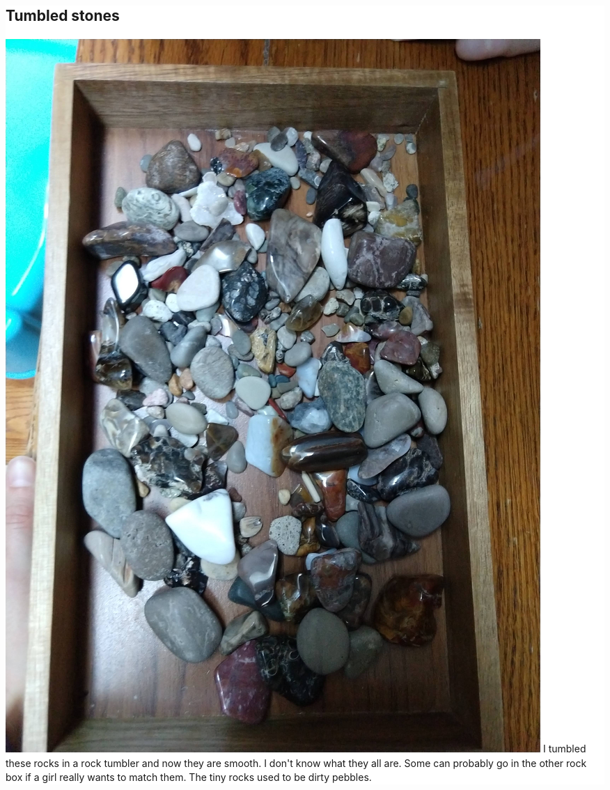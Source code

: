 Tumbled stones
--------------
![box of tumbled stones, of all colors](/post-images/science-toys/tumbled-stones.jpg)
I tumbled these rocks in a rock tumbler and now they are smooth. I don't know what they all are. Some can probably go in the other rock box if a girl really wants to match them. The tiny rocks used to be dirty pebbles. 
